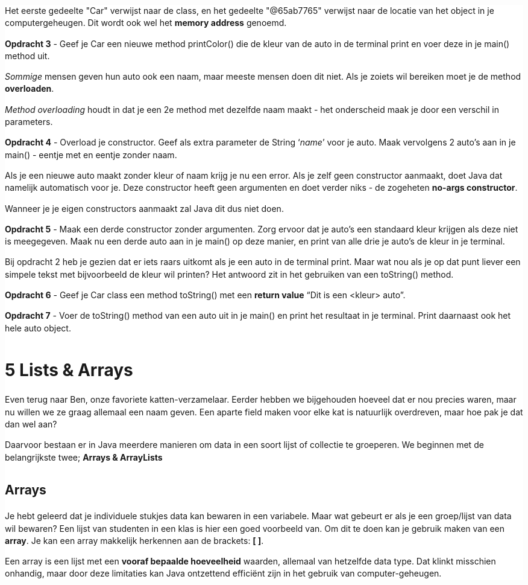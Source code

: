 Het eerste gedeelte "Car" verwijst naar de class, en het gedeelte "@65ab7765" verwijst naar de locatie van het object in je computergeheugen. Dit wordt ook wel het **memory address** genoemd.

**Opdracht 3** - Geef je Car een nieuwe method printColor() die de kleur van de auto in de terminal print en voer deze in je main() method uit.

_Sommige_ mensen geven hun auto ook een naam, maar meeste mensen doen dit niet. Als je zoiets wil bereiken moet je de method **overloaden**.

_Method overloading_ houdt in dat je een 2e method met dezelfde naam maakt - het onderscheid maak je door een verschil in parameters.

**Opdracht 4** - Overload je constructor. Geef als extra parameter de String ‘_name_’ voor je auto. Maak vervolgens 2 auto’s aan in je main() - eentje met en eentje zonder naam.

Als je een nieuwe auto maakt zonder kleur of naam krijg je nu een error. Als je zelf geen constructor aanmaakt, doet Java dat namelijk automatisch voor je. Deze constructor heeft geen argumenten en doet verder niks - de zogeheten **no-args constructor**.

Wanneer je je eigen constructors aanmaakt zal Java dit dus niet doen. 

**Opdracht 5** - Maak een derde constructor zonder argumenten. Zorg ervoor dat je auto’s een standaard kleur krijgen als deze niet is meegegeven. Maak nu een derde auto aan in je main() op deze manier, en print van alle drie je auto’s de kleur in je terminal.

Bij opdracht 2 heb je gezien dat er iets raars uitkomt als je een auto in de terminal print. Maar wat nou als je op dat punt liever een simpele tekst met bijvoorbeeld de kleur wil printen? Het antwoord zit in het gebruiken van een toString() method.

**Opdracht 6** - Geef je Car class een method toString() met een **return value** “Dit is een &lt;kleur> auto”.

**Opdracht 7** - Voer de toString() method van een auto uit in je main() en print het resultaat in je terminal. Print daarnaast ook het hele auto object. 



# **5 Lists & Arrays**

Even terug naar Ben, onze favoriete katten-verzamelaar. Eerder hebben we bijgehouden hoeveel dat er nou precies waren, maar nu willen we ze graag allemaal een naam geven. Een aparte field maken voor elke kat is natuurlijk overdreven, maar hoe pak je dat dan wel aan?

Daarvoor bestaan er in Java meerdere manieren om data in een soort lijst of collectie te groeperen. We beginnen met de belangrijkste twee; **Arrays & ArrayLists**



## **Arrays**

Je hebt geleerd dat je individuele stukjes data kan bewaren in een variabele. Maar wat gebeurt er als je een groep/lijst van data wil bewaren? Een lijst van studenten in een klas is hier een goed voorbeeld van. Om dit te doen kan je gebruik maken van een **array**. Je kan een array makkelijk herkennen aan de brackets: **[ ]**.

Een array is een lijst met een **vooraf bepaalde hoeveelheid** waarden, allemaal van hetzelfde data type. Dat klinkt misschien onhandig, maar door deze limitaties kan Java ontzettend efficiënt zijn in het gebruik van computer-geheugen.
